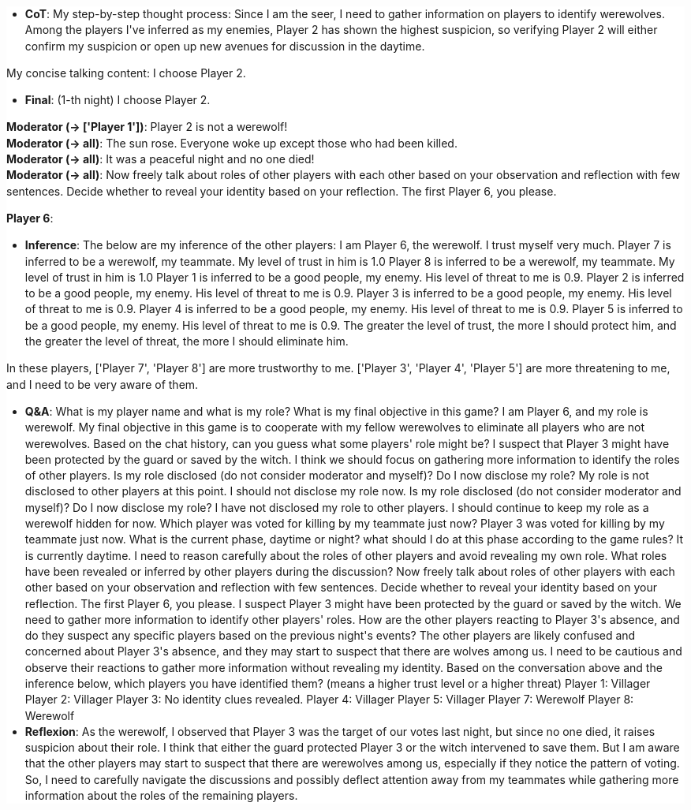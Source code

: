 - **CoT**: My step-by-step thought process: Since I am the seer, I need to gather information on players to identify werewolves. Among the players I've inferred as my enemies, Player 2 has shown the highest suspicion, so verifying Player 2 will either confirm my suspicion or open up new avenues for discussion in the daytime.

My concise talking content: I choose Player 2.  

- **Final**: (1-th night) I choose Player 2.  

**Moderator (-> ['Player 1'])**: Player 2 is not a werewolf!  
**Moderator (-> all)**: The sun rose. Everyone woke up except those who had been killed.  
**Moderator (-> all)**: It was a peaceful night and no one died!  
**Moderator (-> all)**: Now freely talk about roles of other players with each other based on your observation and reflection with few sentences. Decide whether to reveal your identity based on your reflection. The first Player 6, you please.
  
**Player 6**:  
- **Inference**: 
The below are my inference of the other players:
I am Player 6, the werewolf. I trust myself very much.
Player 7 is inferred to be a werewolf, my teammate. My level of trust in him is 1.0
Player 8 is inferred to be a werewolf, my teammate. My level of trust in him is 1.0
Player 1 is inferred to be a good people, my enemy. His level of threat to me is 0.9.
Player 2 is inferred to be a good people, my enemy. His level of threat to me is 0.9.
Player 3 is inferred to be a good people, my enemy. His level of threat to me is 0.9.
Player 4 is inferred to be a good people, my enemy. His level of threat to me is 0.9.
Player 5 is inferred to be a good people, my enemy. His level of threat to me is 0.9.
The greater the level of trust, the more I should protect him, and the greater the level of threat, the more I should eliminate him.

In these players, ['Player 7', 'Player 8'] are more trustworthy to me. ['Player 3', 'Player 4', 'Player 5'] are more threatening to me, and I need to be very aware of them.  
- **Q&A**: What is my player name and what is my role? What is my final objective in this game? I am Player 6, and my role is werewolf. My final objective in this game is to cooperate with my fellow werewolves to eliminate all players who are not werewolves.
Based on the chat history, can you guess what some players' role might be? I suspect that Player 3 might have been protected by the guard or saved by the witch. I think we should focus on gathering more information to identify the roles of other players.
Is my role disclosed (do not consider moderator and myself)? Do I now disclose my role? My role is not disclosed to other players at this point. I should not disclose my role now.
Is my role disclosed (do not consider moderator and myself)? Do I now disclose my role? I have not disclosed my role to other players. I should continue to keep my role as a werewolf hidden for now.
Which player was voted for killing by my teammate just now? Player 3 was voted for killing by my teammate just now.
What is the current phase, daytime or night? what should I do at this phase according to the game rules? It is currently daytime. I need to reason carefully about the roles of other players and avoid revealing my own role.
What roles have been revealed or inferred by other players during the discussion? Now freely talk about roles of other players with each other based on your observation and reflection with few sentences. Decide whether to reveal your identity based on your reflection. The first Player 6, you please.  I suspect Player 3 might have been protected by the guard or saved by the witch. We need to gather more information to identify other players' roles.
How are the other players reacting to Player 3's absence, and do they suspect any specific players based on the previous night's events? The other players are likely confused and concerned about Player 3's absence, and they may start to suspect that there are wolves among us. I need to be cautious and observe their reactions to gather more information without revealing my identity.
Based on the conversation above and the inference below, which players you have identified them? (means a higher trust level or a higher threat) Player 1: Villager   Player 2: Villager   Player 3: No identity clues revealed.   Player 4: Villager   Player 5: Villager   Player 7: Werewolf   Player 8: Werewolf  
- **Reflexion**: As the werewolf, I observed that Player 3 was the target of our votes last night, but since no one died, it raises suspicion about their role. I think that either the guard protected Player 3 or the witch intervened to save them. But I am aware that the other players may start to suspect that there are werewolves among us, especially if they notice the pattern of voting. So, I need to carefully navigate the discussions and possibly deflect attention away from my teammates while gathering more information about the roles of the remaining players.  